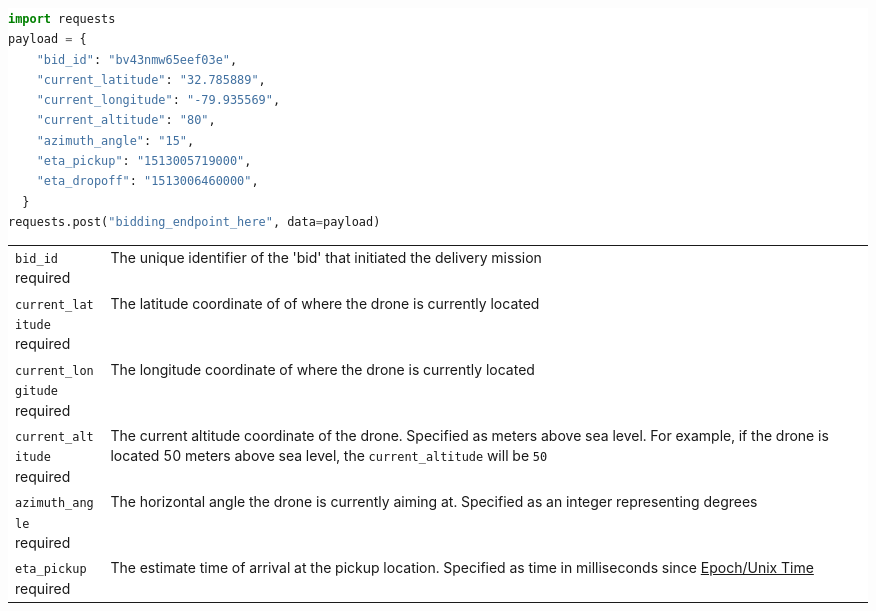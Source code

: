 ```javascript
```

```python
import requests
payload = {
    "bid_id": "bv43nmw65eef03e",
    "current_latitude": "32.785889",
    "current_longitude": "-79.935569",
    "current_altitude": "80",
    "azimuth_angle": "15",
    "eta_pickup": "1513005719000",
    "eta_dropoff": "1513006460000",
  }
requests.post("bidding_endpoint_here", data=payload)
```

<table class="arguments">
  <tr>
    <td>
      <code class="field">bid_id</code>
      <div class="type required">required</div>
    </td>
    <td>The unique identifier of the 'bid' that initiated the delivery mission</td>
  </tr>
  <tr>
    <td>
      <code class="field">current_latitude</code>
      <div class="type required">required</div>
    </td>
    <td>The latitude coordinate of of where the drone is currently located</td>
  </tr>
  <tr>
    <td>
      <code class="field">current_longitude</code>
      <div class="type required">required</div>
    </td>
    <td>The longitude coordinate of where the drone is currently located</td>
  </tr>
  <tr>
    <td>
      <code class="field">current_altitude</code>
      <div class="type required">required</div>
    </td>
    <td>The current altitude coordinate of the drone. Specified as meters above sea level. For example, if the drone is located 50 meters above sea level, the <code>current_altitude</code> will be <code>50</code></td>
  </tr>
  <tr>
    <td>
      <code class="field">azimuth_angle</code>
      <div class="type required">required</div>
    </td>
    <td>The horizontal angle the drone is currently aiming at. Specified as an integer representing degrees</td>
  </tr>
  <tr>
    <td>
      <code class="field">eta_pickup</code>
      <div class="type required">required</div>
    </td>
    <td>The estimate time of arrival at the pickup location. Specified as time in milliseconds since <a href="https://en.wikipedia.org/wiki/Unix_time">Epoch/Unix Time</a></td>
  </tr>
  <tr>